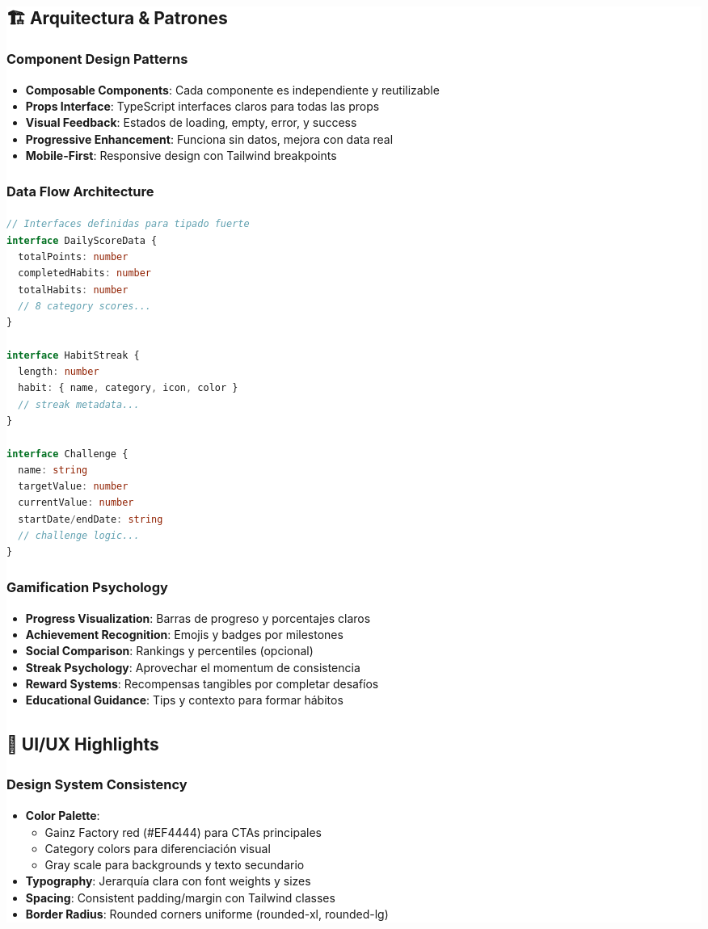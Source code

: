 ## 🏗️ Arquitectura & Patrones

### Component Design Patterns
- **Composable Components**: Cada componente es independiente y reutilizable
- **Props Interface**: TypeScript interfaces claros para todas las props
- **Visual Feedback**: Estados de loading, empty, error, y success
- **Progressive Enhancement**: Funciona sin datos, mejora con data real
- **Mobile-First**: Responsive design con Tailwind breakpoints

### Data Flow Architecture
```typescript
// Interfaces definidas para tipado fuerte
interface DailyScoreData {
  totalPoints: number
  completedHabits: number 
  totalHabits: number
  // 8 category scores...
}

interface HabitStreak {
  length: number
  habit: { name, category, icon, color }
  // streak metadata...
}

interface Challenge {
  name: string
  targetValue: number
  currentValue: number 
  startDate/endDate: string
  // challenge logic...
}
```

### Gamification Psychology
- **Progress Visualization**: Barras de progreso y porcentajes claros
- **Achievement Recognition**: Emojis y badges por milestones
- **Social Comparison**: Rankings y percentiles (opcional)
- **Streak Psychology**: Aprovechar el momentum de consistencia
- **Reward Systems**: Recompensas tangibles por completar desafíos
- **Educational Guidance**: Tips y contexto para formar hábitos

## 🎨 UI/UX Highlights

### Design System Consistency
- **Color Palette**: 
  - Gainz Factory red (#EF4444) para CTAs principales
  - Category colors para diferenciación visual
  - Gray scale para backgrounds y texto secundario
- **Typography**: Jerarquía clara con font weights y sizes
- **Spacing**: Consistent padding/margin con Tailwind classes
- **Border Radius**: Rounded corners uniforme (rounded-xl, rounded-lg)
